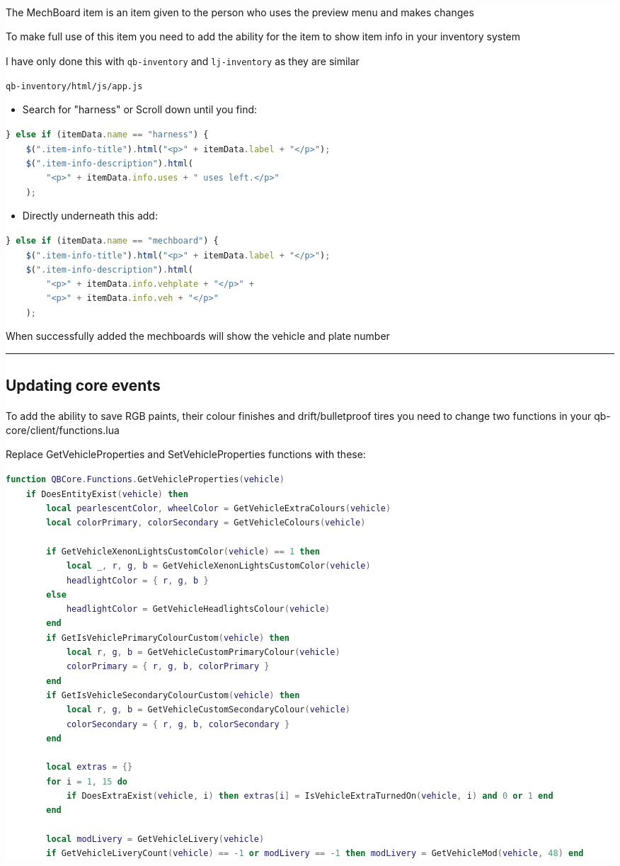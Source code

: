 The MechBoard item is an item given to the person who uses the preview menu and makes changes

To make full use of this item you need to add the ability for the item to show item info in your inventory system

I have only done this with `qb-inventory` and `lj-inventory` as they are similar

`qb-inventory/html/js/app.js`

- Search for "harness" or Scroll down until you find:
```js
} else if (itemData.name == "harness") {
    $(".item-info-title").html("<p>" + itemData.label + "</p>");
    $(".item-info-description").html(
        "<p>" + itemData.info.uses + " uses left.</p>"
    );
```
- Directly underneath this add:
```js
} else if (itemData.name == "mechboard") {
    $(".item-info-title").html("<p>" + itemData.label + "</p>");
    $(".item-info-description").html(
        "<p>" + itemData.info.vehplate + "</p>" +
        "<p>" + itemData.info.veh + "</p>"
    );
```
When successfully added the mechboards will show the vehicle and plate number

----------------------

## Updating core events

To add the ability to save RGB paints, their colour finishes and drift/bulletproof tires you need to change two functions in your qb-core/client/functions.lua

Replace GetVehicleProperties and SetVehicleProperties functions with these:
```lua
function QBCore.Functions.GetVehicleProperties(vehicle)
    if DoesEntityExist(vehicle) then
        local pearlescentColor, wheelColor = GetVehicleExtraColours(vehicle)
		local colorPrimary, colorSecondary = GetVehicleColours(vehicle)

        if GetVehicleXenonLightsCustomColor(vehicle) == 1 then
            local _, r, g, b = GetVehicleXenonLightsCustomColor(vehicle)
            headlightColor = { r, g, b }
        else
            headlightColor = GetVehicleHeadlightsColour(vehicle)
        end
        if GetIsVehiclePrimaryColourCustom(vehicle) then
            local r, g, b = GetVehicleCustomPrimaryColour(vehicle)
            colorPrimary = { r, g, b, colorPrimary }
        end
        if GetIsVehicleSecondaryColourCustom(vehicle) then
            local r, g, b = GetVehicleCustomSecondaryColour(vehicle)
            colorSecondary = { r, g, b, colorSecondary }
        end

        local extras = {}
        for i = 1, 15 do
            if DoesExtraExist(vehicle, i) then extras[i] = IsVehicleExtraTurnedOn(vehicle, i) and 0 or 1 end
        end

        local modLivery = GetVehicleLivery(vehicle)
        if GetVehicleLiveryCount(vehicle) == -1 or modLivery == -1 then modLivery = GetVehicleMod(vehicle, 48) end

```